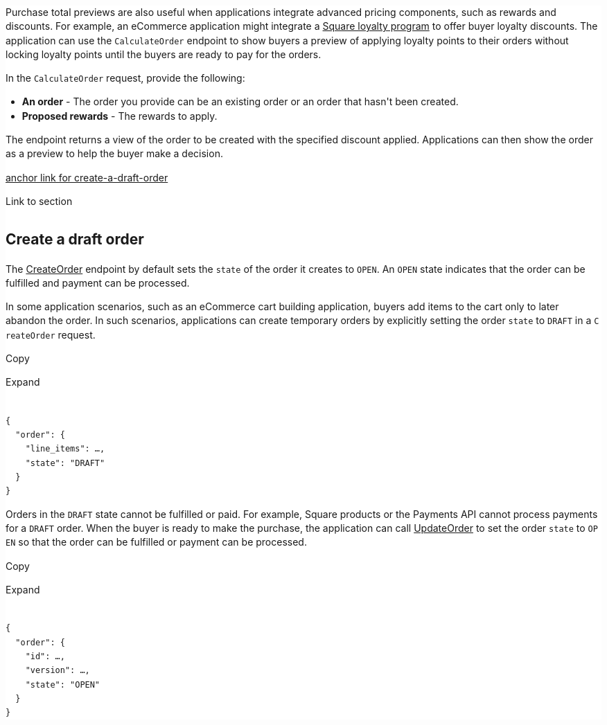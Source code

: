 Purchase total previews are also useful when applications integrate advanced pricing components, such as rewards and discounts. For example, an eCommerce application might integrate a [Square loyalty program](https://developer.squareup.com/docs/loyalty/overview) to offer buyer loyalty discounts. The application can use the `CalculateOrder` endpoint to show buyers a preview of applying loyalty points to their orders without locking loyalty points until the buyers are ready to pay for the orders.

In the `CalculateOrder` request, provide the following:

- **An order** \- The order you provide can be an existing order or an order that hasn't been created.
- **Proposed rewards** \- The rewards to apply.

The endpoint returns a view of the order to be created with the specified discount applied. Applications can then show the order as a preview to help the buyer make a decision.

[anchor link for create-a-draft-order](https://developer.squareup.com/docs/orders-api/create-orders#create-a-draft-order)

Link to section

## Create a draft order

The [CreateOrder](https://developer.squareup.com/reference/square/orders-api/update-order) endpoint by default sets the `state` of the order it creates to `OPEN`. An `OPEN` state indicates that the order can be fulfilled and payment can be processed.

In some application scenarios, such as an eCommerce cart building application, buyers add items to the cart only to later abandon the order. In such scenarios, applications can create temporary orders by explicitly setting the order `state` to `DRAFT` in a `CreateOrder` request.

Copy

Expand

```

{
  "order": {
    "line_items": …,
    "state": "DRAFT"
  }
}
```

Orders in the `DRAFT` state cannot be fulfilled or paid. For example, Square products or the Payments API cannot process payments for a `DRAFT` order. When the buyer is ready to make the purchase, the application can call [UpdateOrder](https://developer.squareup.com/reference/square/orders-api/update-order) to set the order `state` to `OPEN` so that the order can be fulfilled or payment can be processed.

Copy

Expand

```

{
  "order": {
    "id": …,
    "version": …,
    "state": "OPEN"
  }
}
```
